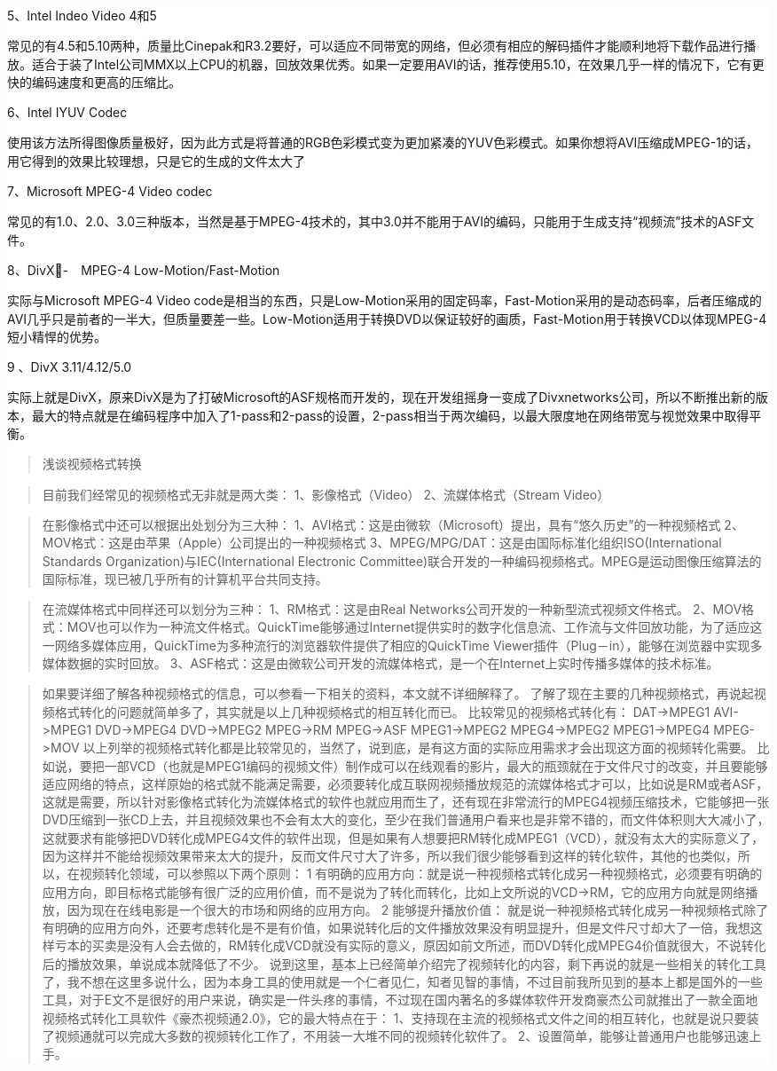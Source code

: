 5、Intel Indeo Video 4和5

常见的有4.5和5.10两种，质量比Cinepak和R3.2要好，可以适应不同带宽的网络，但必须有相应的解码插件才能顺利地将下载作品进行播放。适合于装了Intel公司MMX以上CPU的机器，回放效果优秀。如果一定要用AVI的话，推荐使用5.10，在效果几乎一样的情况下，它有更快的编码速度和更高的压缩比。

6、Intel IYUV Codec

使用该方法所得图像质量极好，因为此方式是将普通的RGB色彩模式变为更加紧凑的YUV色彩模式。如果你想将AVI压缩成MPEG-1的话，用它得到的效果比较理想，只是它的生成的文件太大了

7、Microsoft MPEG-4 Video codec

常见的有1.0、2.0、3.0三种版本，当然是基于MPEG-4技术的，其中3.0并不能用于AVI的编码，只能用于生成支持“视频流”技术的ASF文件。

8、DivX-　MPEG-4 Low-Motion/Fast-Motion

实际与Microsoft MPEG-4 Video code是相当的东西，只是Low-Motion采用的固定码率，Fast-Motion采用的是动态码率，后者压缩成的AVI几乎只是前者的一半大，但质量要差一些。Low-Motion适用于转换DVD以保证较好的画质，Fast-Motion用于转换VCD以体现MPEG-4短小精悍的优势。

9 、DivX 3.11/4.12/5.0

实际上就是DivX，原来DivX是为了打破Microsoft的ASF规格而开发的，现在开发组摇身一变成了Divxnetworks公司，所以不断推出新的版本，最大的特点就是在编码程序中加入了1-pass和2-pass的设置，2-pass相当于两次编码，以最大限度地在网络带宽与视觉效果中取得平衡。






> 浅谈视频格式转换

> 目前我们经常见的视频格式无非就是两大类：
1、影像格式（Video）
2、流媒体格式（Stream Video）

> 在影像格式中还可以根据出处划分为三大种：
1、AVI格式：这是由微软（Microsoft）提出，具有“悠久历史”的一种视频格式
2、MOV格式：这是由苹果（Apple）公司提出的一种视频格式
3、MPEG/MPG/DAT：这是由国际标准化组织ISO(International Standards Organization)与IEC(International Electronic Committee)联合开发的一种编码视频格式。MPEG是运动图像压缩算法的国际标准，现已被几乎所有的计算机平台共同支持。

> 在流媒体格式中同样还可以划分为三种：
1、RM格式：这是由Real Networks公司开发的一种新型流式视频文件格式。
2、MOV格式：MOV也可以作为一种流文件格式。QuickTime能够通过Internet提供实时的数字化信息流、工作流与文件回放功能，为了适应这一网络多媒体应用，QuickTime为多种流行的浏览器软件提供了相应的QuickTime Viewer插件（Plug－in），能够在浏览器中实现多媒体数据的实时回放。
3、ASF格式：这是由微软公司开发的流媒体格式，是一个在Internet上实时传播多媒体的技术标准。

> 如果要详细了解各种视频格式的信息，可以参看一下相关的资料，本文就不详细解释了。
> 了解了现在主要的几种视频格式，再说起视频格式转化的问题就简单多了，其实就是以上几种视频格式的相互转化而已。
> 比较常见的视频格式转化有：
DAT->MPEG1
> AVI->MPEG1
> DVD->MPEG4
> DVD->MPEG2
> MPEG->RM
> MPEG->ASF
> MPEG1->MPEG2
> MPEG4->MPEG2
> MPEG1->MPEG4
> MPEG->MOV
以上列举的视频格式转化都是比较常见的，当然了，说到底，是有这方面的实际应用需求才会出现这方面的视频转化需要。
> 比如说，要把一部VCD（也就是MPEG1编码的视频文件）制作成可以在线观看的影片，最大的瓶颈就在于文件尺寸的改变，并且要能够适应网络的特点，这样原始的格式就不能满足需要，必须要转化成互联网视频播放规范的流媒体格式才可以，比如说是RM或者ASF，这就是需要，所以针对影像格式转化为流媒体格式的软件也就应用而生了，还有现在非常流行的MPEG4视频压缩技术，它能够把一张DVD压缩到一张CD上去，并且视频效果也不会有太大的变化，至少在我们普通用户看来也是非常不错的，而文件体积则大大减小了，这就要求有能够把DVD转化成MPEG4文件的软件出现，但是如果有人想要把RM转化成MPEG1（VCD），就没有太大的实际意义了，因为这样并不能给视频效果带来太大的提升，反而文件尺寸大了许多，所以我们很少能够看到这样的转化软件，其他的也类似，所以，在视频转化领域，可以参照以下两个原则：
1 有明确的应用方向：就是说一种视频格式转化成另一种视频格式，必须要有明确的应用方向，即目标格式能够有很广泛的应用价值，而不是说为了转化而转化，比如上文所说的VCD->RM，它的应用方向就是网络播放，因为现在在线电影是一个很大的市场和网络的应用方向。
2 能够提升播放价值： 就是说一种视频格式转化成另一种视频格式除了有明确的应用方向外，还要考虑转化是不是有价值，如果说转化后的文件播放效果没有明显提升，但是文件尺寸却大了一倍，我想这样亏本的买卖是没有人会去做的，RM转化成VCD就没有实际的意义，原因如前文所述，而DVD转化成MPEG4价值就很大，不说转化后的播放效果，单说成本就降低了不少。
> 说到这里，基本上已经简单介绍完了视频转化的内容，剩下再说的就是一些相关的转化工具了，我不想在这里多说什么，因为本身工具的使用就是一个仁者见仁，知者见智的事情，不过目前我所见到的基本上都是国外的一些工具，对于E文不是很好的用户来说，确实是一件头疼的事情，不过现在国内著名的多媒体软件开发商豪杰公司就推出了一款全面地视频格式转化工具软件《豪杰视频通2.0》，它的最大特点在于：
1、支持现在主流的视频格式文件之间的相互转化，也就是说只要装了视频通就可以完成大多数的视频转化工作了，不用装一大堆不同的视频转化软件了。
2、设置简单，能够让普通用户也能够迅速上手。
